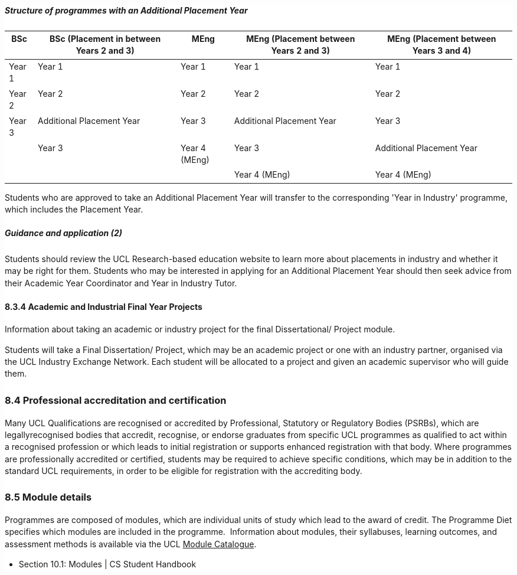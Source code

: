 ##### Structure of programmes with an Additional Placement Year

| BSc | BSc (Placement in between Years 2 and 3) | MEng | MEng (Placement between Years 2 and 3) | MEng (Placement between Years 3 and 4) |
| -------- | -------------------------------------------- | --------------- | ------------------------------------------ | ------------------------------------------ |
| Year 1 | Year 1 | Year 1 | Year 1 | Year 1 |
| Year 2 | Year 2 | Year 2 | Year 2 | Year 2 |
| Year 3 | Additional Placement Year | Year 3 | Additional Placement Year | Year 3 |
|  | Year 3 | Year 4 (MEng) | Year 3 | Additional Placement Year |
|  |  |  | Year 4 (MEng) | Year 4 (MEng) |

Students who are approved to take an Additional Placement Year will transfer to the corresponding 'Year in Industry' programme, which includes the Placement Year.

##### Guidance and application (2)

Students should review the UCL Research-based education website to learn more about placements in industry and whether it may be right for them. Students who may be interested in applying for an Additional Placement Year should then seek advice from their Academic Year Coordinator and Year in Industry Tutor.

#### 8.3.4 Academic and Industrial Final Year Projects

Information about taking an academic or industry project for the final Dissertational/ Project module.

Students will take a Final Dissertation/ Project, which may be an academic project or one with an industry partner, organised via the UCL Industry Exchange Network. Each student will be allocated to a project and given an academic supervisor who will guide them.



### 8.4 Professional accreditation and certification

Many UCL Qualifications are recognised or accredited by Professional, Statutory or Regulatory Bodies (PSRBs), which are legallyrecognised bodies that accredit, recognise, or endorse graduates from specific UCL programmes as qualified to act within a recognised profession or which leads to initial registration or supports enhanced registration with that body. Where programmes are professionally accredited or certified, students may be required to achieve specific conditions, which may be in addition to the standard UCL requirements, in order to be eligible for registration with the accrediting body.



### 8.5 Module details

Programmes are composed of modules, which are individual units of study which lead to the award of credit. The Programme Diet specifies which modules are included in the programme.  Information about modules, their syllabuses, learning outcomes, and assessment methods is available via the UCL [Module Catalogue](https://://www.ucl.ac.uk/module-catalogue](https://www.ucl.ac.uk/module-catalogue)).

- Section 10.1: Modules | CS Student Handbook
